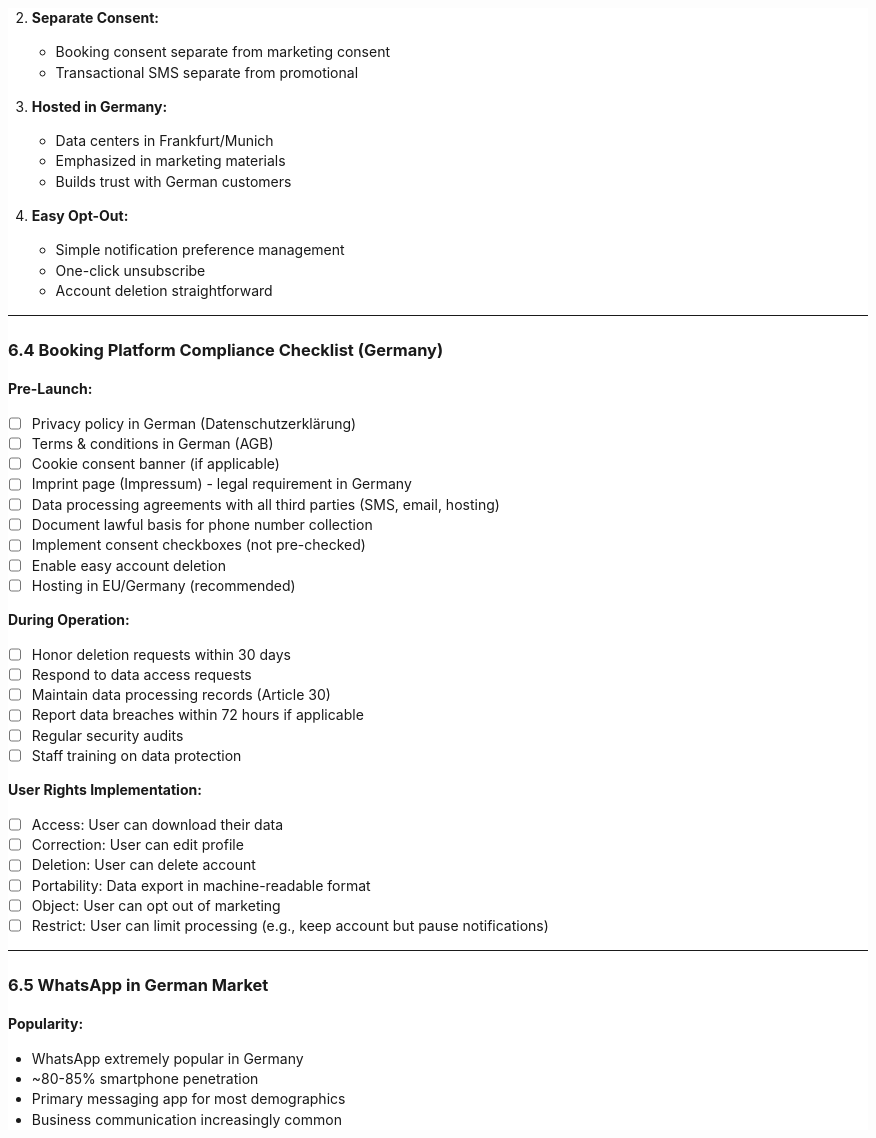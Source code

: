 2. **Separate Consent:**
   - Booking consent separate from marketing consent
   - Transactional SMS separate from promotional

3. **Hosted in Germany:**
   - Data centers in Frankfurt/Munich
   - Emphasized in marketing materials
   - Builds trust with German customers

4. **Easy Opt-Out:**
   - Simple notification preference management
   - One-click unsubscribe
   - Account deletion straightforward

---

### 6.4 Booking Platform Compliance Checklist (Germany)

**Pre-Launch:**
- [ ] Privacy policy in German (Datenschutzerklärung)
- [ ] Terms & conditions in German (AGB)
- [ ] Cookie consent banner (if applicable)
- [ ] Imprint page (Impressum) - legal requirement in Germany
- [ ] Data processing agreements with all third parties (SMS, email, hosting)
- [ ] Document lawful basis for phone number collection
- [ ] Implement consent checkboxes (not pre-checked)
- [ ] Enable easy account deletion
- [ ] Hosting in EU/Germany (recommended)

**During Operation:**
- [ ] Honor deletion requests within 30 days
- [ ] Respond to data access requests
- [ ] Maintain data processing records (Article 30)
- [ ] Report data breaches within 72 hours if applicable
- [ ] Regular security audits
- [ ] Staff training on data protection

**User Rights Implementation:**
- [ ] Access: User can download their data
- [ ] Correction: User can edit profile
- [ ] Deletion: User can delete account
- [ ] Portability: Data export in machine-readable format
- [ ] Object: User can opt out of marketing
- [ ] Restrict: User can limit processing (e.g., keep account but pause notifications)

---

### 6.5 WhatsApp in German Market

**Popularity:**
- WhatsApp extremely popular in Germany
- ~80-85% smartphone penetration
- Primary messaging app for most demographics
- Business communication increasingly common
